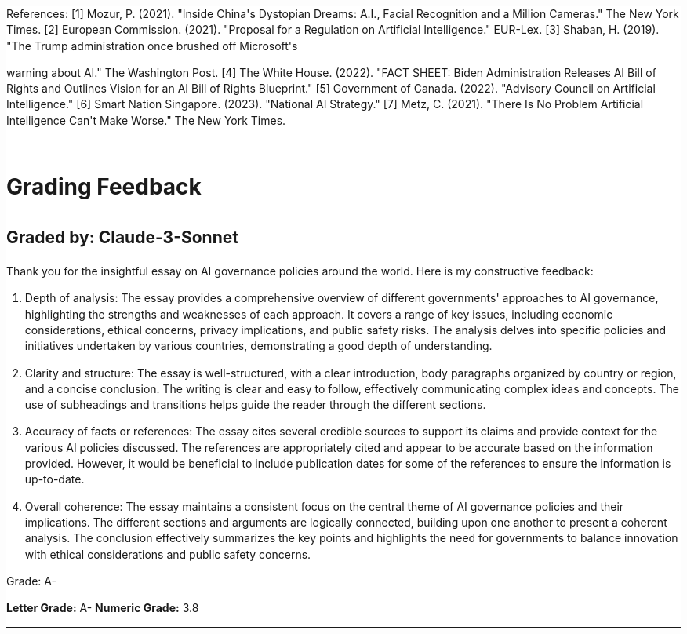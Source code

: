 References:
[1] Mozur, P. (2021). "Inside China's Dystopian Dreams: A.I., Facial Recognition and a Million Cameras." The New York Times.
[2] European Commission. (2021). "Proposal for a Regulation on Artificial Intelligence." EUR-Lex.
[3] Shaban, H. (2019). "The Trump administration once brushed off Microsoft's

 warning about AI." The Washington Post.
[4] The White House. (2022). "FACT SHEET: Biden Administration Releases AI Bill of Rights and Outlines Vision for an AI Bill of Rights Blueprint."
[5] Government of Canada. (2022). "Advisory Council on Artificial Intelligence."
[6] Smart Nation Singapore. (2023). "National AI Strategy."
[7] Metz, C. (2021). "There Is No Problem Artificial Intelligence Can't Make Worse." The New York Times.

---

# Grading Feedback

## Graded by: Claude-3-Sonnet

Thank you for the insightful essay on AI governance policies around the world. Here is my constructive feedback:

1) Depth of analysis:
The essay provides a comprehensive overview of different governments' approaches to AI governance, highlighting the strengths and weaknesses of each approach. It covers a range of key issues, including economic considerations, ethical concerns, privacy implications, and public safety risks. The analysis delves into specific policies and initiatives undertaken by various countries, demonstrating a good depth of understanding.

2) Clarity and structure:
The essay is well-structured, with a clear introduction, body paragraphs organized by country or region, and a concise conclusion. The writing is clear and easy to follow, effectively communicating complex ideas and concepts. The use of subheadings and transitions helps guide the reader through the different sections.

3) Accuracy of facts or references:
The essay cites several credible sources to support its claims and provide context for the various AI policies discussed. The references are appropriately cited and appear to be accurate based on the information provided. However, it would be beneficial to include publication dates for some of the references to ensure the information is up-to-date.

4) Overall coherence:
The essay maintains a consistent focus on the central theme of AI governance policies and their implications. The different sections and arguments are logically connected, building upon one another to present a coherent analysis. The conclusion effectively summarizes the key points and highlights the need for governments to balance innovation with ethical considerations and public safety concerns.

Grade: A-

**Letter Grade:** A-
**Numeric Grade:** 3.8

---